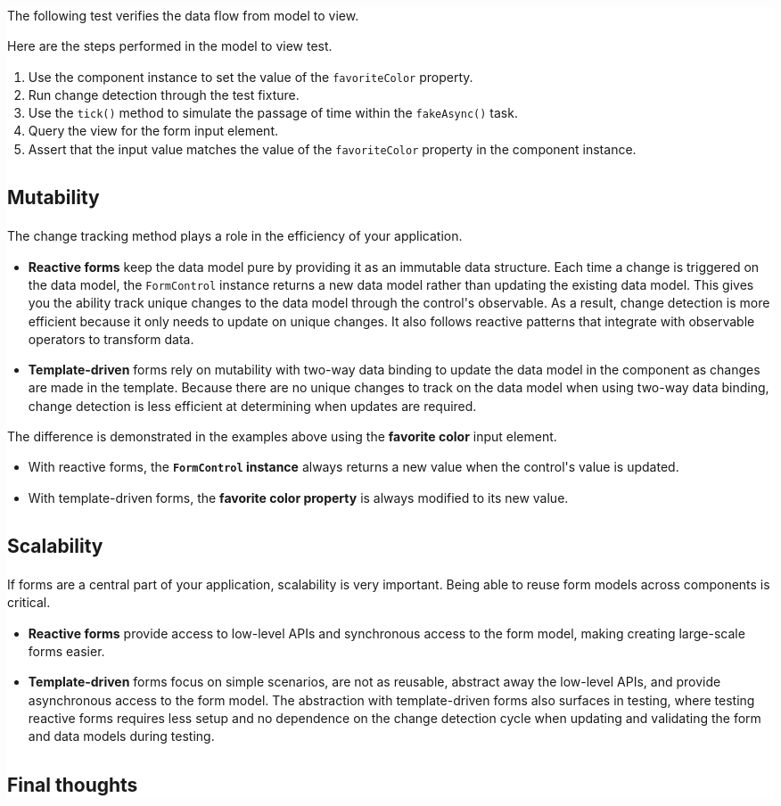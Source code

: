 The following test verifies the data flow from model to view.

<code-example path="forms-overview/src/app/template/favorite-color/favorite-color.component.spec.ts" region="model-to-view" header="Favorite color test - model to view">
</code-example>

Here are the steps performed in the model to view test.

1. Use the component instance to set the value of the `favoriteColor` property.
1. Run change detection through the test fixture.
1. Use the `tick()` method to simulate the passage of time within the `fakeAsync()` task.
1. Query the view for the form input element.
1. Assert that the input value matches the value of the `favoriteColor` property in the component instance.

## Mutability

The change tracking method plays a role in the efficiency of your application.


* **Reactive forms** keep the data model pure by providing it as an immutable data structure. Each time a change is triggered on the data model, the `FormControl` instance returns a new data model rather than updating the existing data model. This gives you the ability track unique changes to the data model through the control's observable. As a result, change detection is more efficient because it only needs to update on unique changes. It also follows reactive patterns that integrate with observable operators to transform data.

* **Template-driven** forms rely on mutability with two-way data binding to update the data model in the component as changes are made in the template. Because there are no unique changes to track on the data model when using two-way data binding, change detection is less efficient at determining when updates are required.

The difference is demonstrated in the examples above using the **favorite color** input element. 


* With reactive forms, the **`FormControl` instance** always returns a new value when the control's value is updated.

* With template-driven forms, the **favorite color property** is always modified to its new value.

## Scalability

If forms are a central part of your application, scalability is very important. Being able to reuse form models across components is critical.


* **Reactive forms** provide access to low-level APIs and synchronous access to the form model, making creating large-scale forms easier.

* **Template-driven** forms focus on simple scenarios, are not as reusable, abstract away the low-level APIs, and provide asynchronous access to the form model. The abstraction with template-driven forms also surfaces in testing, where testing reactive forms requires less setup and no dependence on the change detection cycle when updating and validating the form and data models during testing.

## Final thoughts
